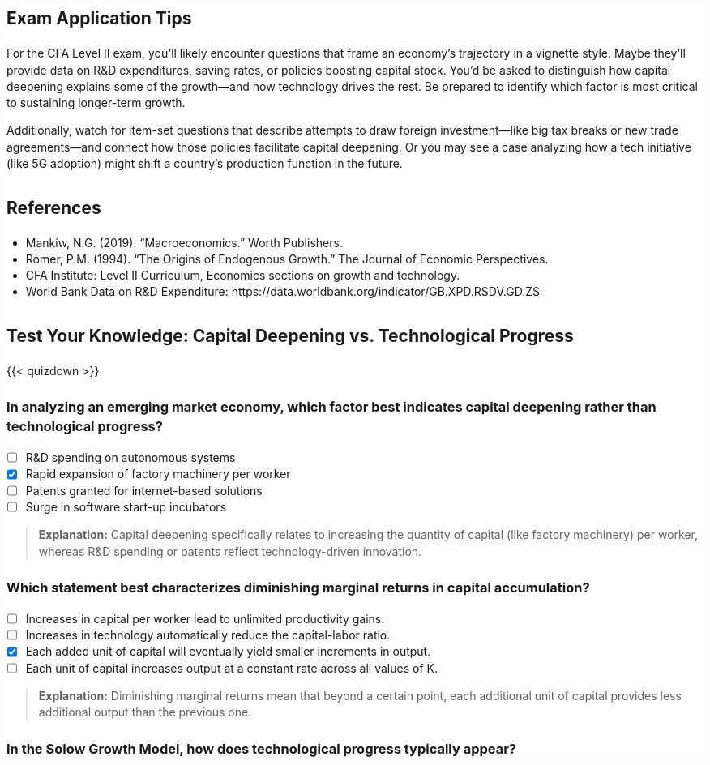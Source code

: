 ## Exam Application Tips

For the CFA Level II exam, you’ll likely encounter questions that frame an economy’s trajectory in a vignette style. Maybe they’ll provide data on R&D expenditures, saving rates, or policies boosting capital stock. You’d be asked to distinguish how capital deepening explains some of the growth—and how technology drives the rest. Be prepared to identify which factor is most critical to sustaining longer-term growth.

Additionally, watch for item-set questions that describe attempts to draw foreign investment—like big tax breaks or new trade agreements—and connect how those policies facilitate capital deepening. Or you may see a case analyzing how a tech initiative (like 5G adoption) might shift a country’s production function in the future.

## References

- Mankiw, N.G. (2019). “Macroeconomics.” Worth Publishers.  
- Romer, P.M. (1994). “The Origins of Endogenous Growth.” The Journal of Economic Perspectives.  
- CFA Institute: Level II Curriculum, Economics sections on growth and technology.  
- World Bank Data on R&D Expenditure: https://data.worldbank.org/indicator/GB.XPD.RSDV.GD.ZS  

## Test Your Knowledge: Capital Deepening vs. Technological Progress

{{< quizdown >}}

### In analyzing an emerging market economy, which factor best indicates capital deepening rather than technological progress?

- [ ] R&D spending on autonomous systems
- [x] Rapid expansion of factory machinery per worker
- [ ] Patents granted for internet-based solutions
- [ ] Surge in software start-up incubators

> **Explanation:** Capital deepening specifically relates to increasing the quantity of capital (like factory machinery) per worker, whereas R&D spending or patents reflect technology-driven innovation.

### Which statement best characterizes diminishing marginal returns in capital accumulation?

- [ ] Increases in capital per worker lead to unlimited productivity gains.
- [ ] Increases in technology automatically reduce the capital-labor ratio.
- [x] Each added unit of capital will eventually yield smaller increments in output.
- [ ] Each unit of capital increases output at a constant rate across all values of K.

> **Explanation:** Diminishing marginal returns mean that beyond a certain point, each additional unit of capital provides less additional output than the previous one.

### In the Solow Growth Model, how does technological progress typically appear?
